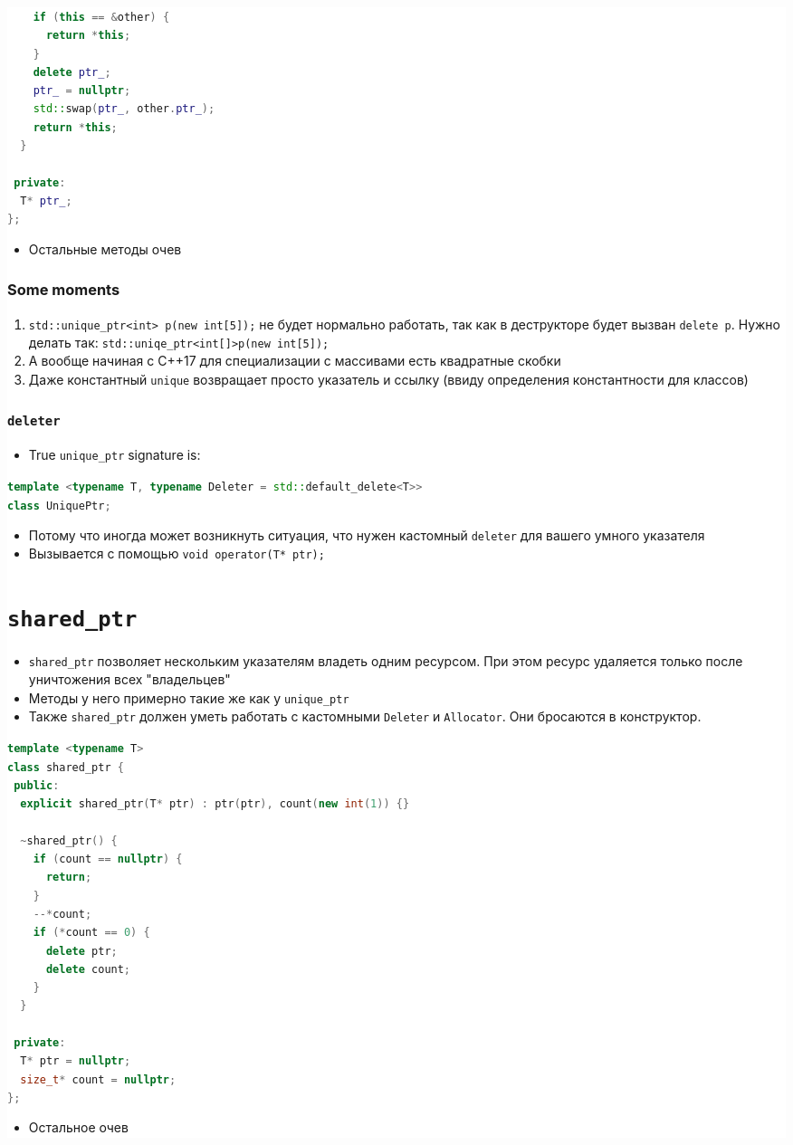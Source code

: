 ```cpp
    if (this == &other) {
      return *this;
    }
    delete ptr_;
    ptr_ = nullptr;
    std::swap(ptr_, other.ptr_);
    return *this;
  }

 private:
  T* ptr_;
};
```
- Остальные методы очев

### Some moments
1. `std::unique_ptr<int> p(new int[5]);` не будет нормально работать, так как в деструкторе будет вызван `delete p`. Нужно делать так: `std::uniqe_ptr<int[]>p(new int[5]);`
2. А вообще начиная с C++17 для специализации с массивами есть квадратные скобки
3. Даже константный `unique` возвращает просто указатель и ссылку (ввиду определения константности для классов)

### `deleter`
- True `unique_ptr` signature is:
```cpp
template <typename T, typename Deleter = std::default_delete<T>>
class UniquePtr;
```
- Потому что иногда может возникнуть ситуация, что нужен кастомный `deleter` для вашего умного указателя
- Вызывается с помощью `void operator(T* ptr);`

# `shared_ptr`
- `shared_ptr` позволяет нескольким указателям владеть одним ресурсом. При этом ресурс удаляется только после уничтожения всех "владельцев"
- Методы у него примерно такие же как у `unique_ptr`
- Также `shared_ptr` должен уметь работать с кастомными `Deleter` и `Allocator`. Они бросаются в конструктор.

```cpp
template <typename T>
class shared_ptr {
 public:
  explicit shared_ptr(T* ptr) : ptr(ptr), count(new int(1)) {}

  ~shared_ptr() {
    if (count == nullptr) {
      return;
    }
    --*count;
    if (*count == 0) {
      delete ptr;
      delete count;
    }
  }

 private:
  T* ptr = nullptr;
  size_t* count = nullptr;
};
```
- Остальное очев
